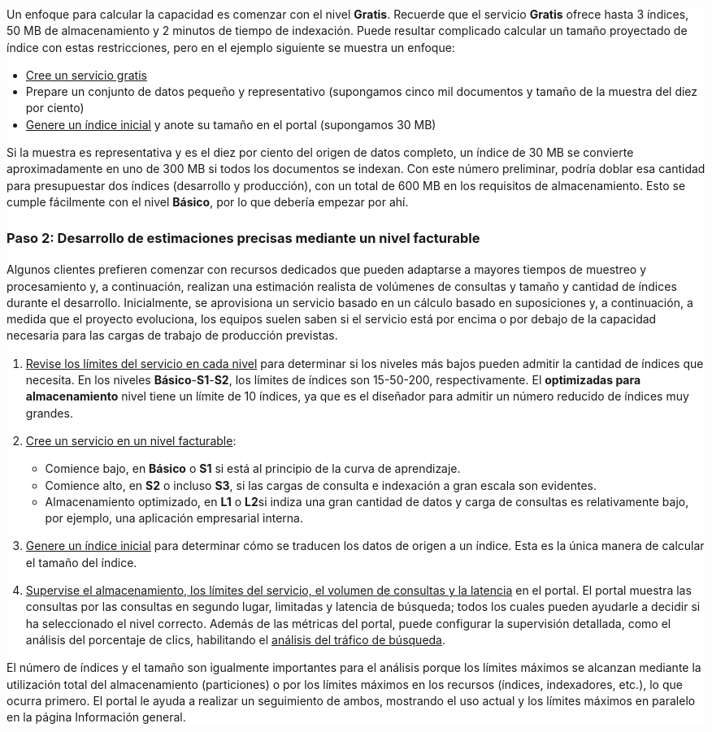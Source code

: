 Un enfoque para calcular la capacidad es comenzar con el nivel **Gratis**. Recuerde que el servicio **Gratis** ofrece hasta 3 índices, 50 MB de almacenamiento y 2 minutos de tiempo de indexación. Puede resultar complicado calcular un tamaño proyectado de índice con estas restricciones, pero en el ejemplo siguiente se muestra un enfoque:

+ [Cree un servicio gratis](search-create-service-portal.md)
+ Prepare un conjunto de datos pequeño y representativo (supongamos cinco mil documentos y tamaño de la muestra del diez por ciento)
+ [Genere un índice inicial](search-create-index-portal.md) y anote su tamaño en el portal (supongamos 30 MB)

Si la muestra es representativa y es el diez por ciento del origen de datos completo, un índice de 30 MB se convierte aproximadamente en uno de 300 MB si todos los documentos se indexan. Con este número preliminar, podría doblar esa cantidad para presupuestar dos índices (desarrollo y producción), con un total de 600 MB en los requisitos de almacenamiento. Esto se cumple fácilmente con el nivel **Básico**, por lo que debería empezar por ahí.

### <a name="step-2-develop-refined-estimates-using-a-billable-tier"></a>Paso 2: Desarrollo de estimaciones precisas mediante un nivel facturable

Algunos clientes prefieren comenzar con recursos dedicados que pueden adaptarse a mayores tiempos de muestreo y procesamiento y, a continuación, realizan una estimación realista de volúmenes de consultas y tamaño y cantidad de índices durante el desarrollo. Inicialmente, se aprovisiona un servicio basado en un cálculo basado en suposiciones y, a continuación, a medida que el proyecto evoluciona, los equipos suelen saben si el servicio está por encima o por debajo de la capacidad necesaria para las cargas de trabajo de producción previstas. 

1. [Revise los límites del servicio en cada nivel](https://docs.microsoft.com/azure/search/search-limits-quotas-capacity#index-limits) para determinar si los niveles más bajos pueden admitir la cantidad de índices que necesita. En los niveles **Básico**-**S1**-**S2**, los límites de índices son 15-50-200, respectivamente.  El **optimizadas para almacenamiento** nivel tiene un límite de 10 índices, ya que es el diseñador para admitir un número reducido de índices muy grandes.

1. [Cree un servicio en un nivel facturable](search-create-service-portal.md):

    + Comience bajo, en **Básico** o **S1** si está al principio de la curva de aprendizaje.
    + Comience alto, en **S2** o incluso **S3**, si las cargas de consulta e indexación a gran escala son evidentes.
    + Almacenamiento optimizado, en **L1** o **L2**si indiza una gran cantidad de datos y carga de consultas es relativamente bajo, por ejemplo, una aplicación empresarial interna.

1. [Genere un índice inicial](search-create-index-portal.md) para determinar cómo se traducen los datos de origen a un índice. Esta es la única manera de calcular el tamaño del índice.

1. [Supervise el almacenamiento, los límites del servicio, el volumen de consultas y la latencia](search-monitor-usage.md) en el portal. El portal muestra las consultas por las consultas en segundo lugar, limitadas y latencia de búsqueda; todos los cuales pueden ayudarle a decidir si ha seleccionado el nivel correcto. Además de las métricas del portal, puede configurar la supervisión detallada, como el análisis del porcentaje de clics, habilitando el [análisis del tráfico de búsqueda](search-traffic-analytics.md). 

El número de índices y el tamaño son igualmente importantes para el análisis porque los límites máximos se alcanzan mediante la utilización total del almacenamiento (particiones) o por los límites máximos en los recursos (índices, indexadores, etc.), lo que ocurra primero. El portal le ayuda a realizar un seguimiento de ambos, mostrando el uso actual y los límites máximos en paralelo en la página Información general.

